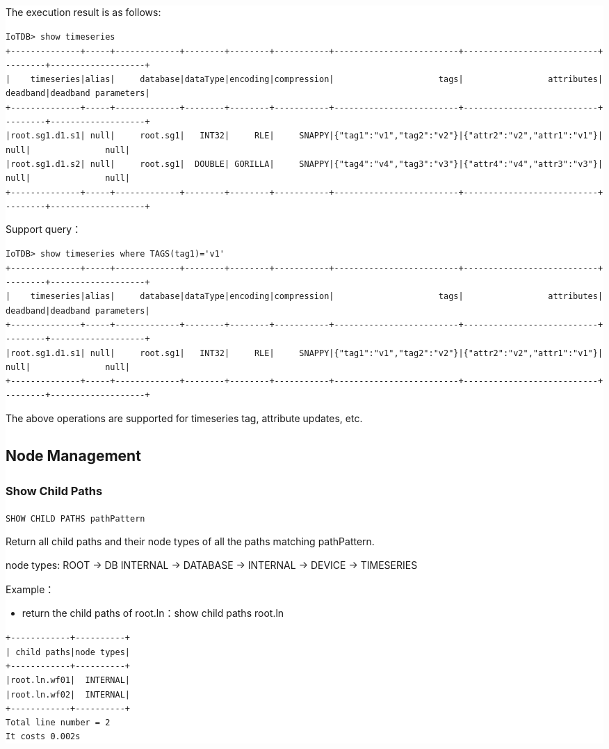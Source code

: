 The execution result is as follows:

```
IoTDB> show timeseries
+--------------+-----+-------------+--------+--------+-----------+-------------------------+---------------------------+--------+-------------------+
|    timeseries|alias|     database|dataType|encoding|compression|                     tags|                 attributes|deadband|deadband parameters|
+--------------+-----+-------------+--------+--------+-----------+-------------------------+---------------------------+--------+-------------------+
|root.sg1.d1.s1| null|     root.sg1|   INT32|     RLE|     SNAPPY|{"tag1":"v1","tag2":"v2"}|{"attr2":"v2","attr1":"v1"}|    null|               null|
|root.sg1.d1.s2| null|     root.sg1|  DOUBLE| GORILLA|     SNAPPY|{"tag4":"v4","tag3":"v3"}|{"attr4":"v4","attr3":"v3"}|    null|               null|
+--------------+-----+-------------+--------+--------+-----------+-------------------------+---------------------------+--------+-------------------+
```

Support query：

```
IoTDB> show timeseries where TAGS(tag1)='v1'
+--------------+-----+-------------+--------+--------+-----------+-------------------------+---------------------------+--------+-------------------+
|    timeseries|alias|     database|dataType|encoding|compression|                     tags|                 attributes|deadband|deadband parameters|
+--------------+-----+-------------+--------+--------+-----------+-------------------------+---------------------------+--------+-------------------+
|root.sg1.d1.s1| null|     root.sg1|   INT32|     RLE|     SNAPPY|{"tag1":"v1","tag2":"v2"}|{"attr2":"v2","attr1":"v1"}|    null|               null|
+--------------+-----+-------------+--------+--------+-----------+-------------------------+---------------------------+--------+-------------------+
```

The above operations are supported for timeseries tag, attribute updates, etc.

## Node Management

### Show Child Paths

```
SHOW CHILD PATHS pathPattern
```

Return all child paths and their node types of all the paths matching pathPattern.

node types: ROOT -> DB INTERNAL -> DATABASE -> INTERNAL -> DEVICE -> TIMESERIES


Example：

* return the child paths of root.ln：show child paths root.ln

```
+------------+----------+
| child paths|node types|
+------------+----------+
|root.ln.wf01|  INTERNAL|
|root.ln.wf02|  INTERNAL|
+------------+----------+
Total line number = 2
It costs 0.002s
```
